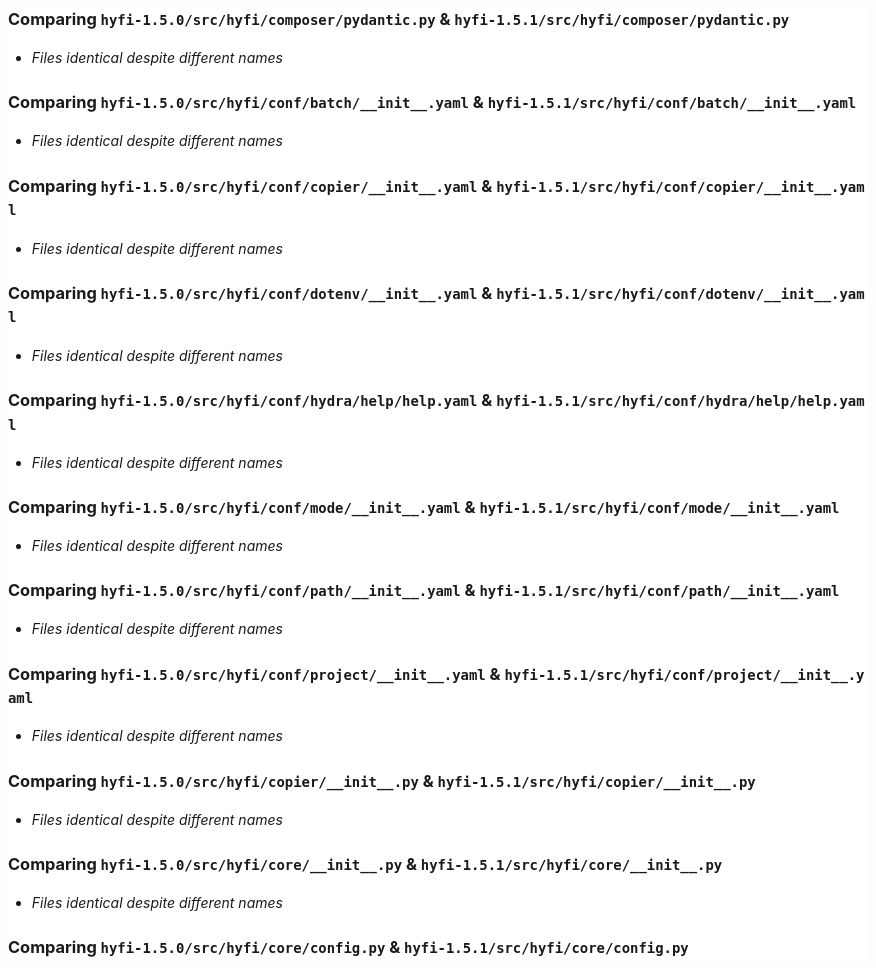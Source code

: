 ### Comparing `hyfi-1.5.0/src/hyfi/composer/pydantic.py` & `hyfi-1.5.1/src/hyfi/composer/pydantic.py`

 * *Files identical despite different names*

### Comparing `hyfi-1.5.0/src/hyfi/conf/batch/__init__.yaml` & `hyfi-1.5.1/src/hyfi/conf/batch/__init__.yaml`

 * *Files identical despite different names*

### Comparing `hyfi-1.5.0/src/hyfi/conf/copier/__init__.yaml` & `hyfi-1.5.1/src/hyfi/conf/copier/__init__.yaml`

 * *Files identical despite different names*

### Comparing `hyfi-1.5.0/src/hyfi/conf/dotenv/__init__.yaml` & `hyfi-1.5.1/src/hyfi/conf/dotenv/__init__.yaml`

 * *Files identical despite different names*

### Comparing `hyfi-1.5.0/src/hyfi/conf/hydra/help/help.yaml` & `hyfi-1.5.1/src/hyfi/conf/hydra/help/help.yaml`

 * *Files identical despite different names*

### Comparing `hyfi-1.5.0/src/hyfi/conf/mode/__init__.yaml` & `hyfi-1.5.1/src/hyfi/conf/mode/__init__.yaml`

 * *Files identical despite different names*

### Comparing `hyfi-1.5.0/src/hyfi/conf/path/__init__.yaml` & `hyfi-1.5.1/src/hyfi/conf/path/__init__.yaml`

 * *Files identical despite different names*

### Comparing `hyfi-1.5.0/src/hyfi/conf/project/__init__.yaml` & `hyfi-1.5.1/src/hyfi/conf/project/__init__.yaml`

 * *Files identical despite different names*

### Comparing `hyfi-1.5.0/src/hyfi/copier/__init__.py` & `hyfi-1.5.1/src/hyfi/copier/__init__.py`

 * *Files identical despite different names*

### Comparing `hyfi-1.5.0/src/hyfi/core/__init__.py` & `hyfi-1.5.1/src/hyfi/core/__init__.py`

 * *Files identical despite different names*

### Comparing `hyfi-1.5.0/src/hyfi/core/config.py` & `hyfi-1.5.1/src/hyfi/core/config.py`
